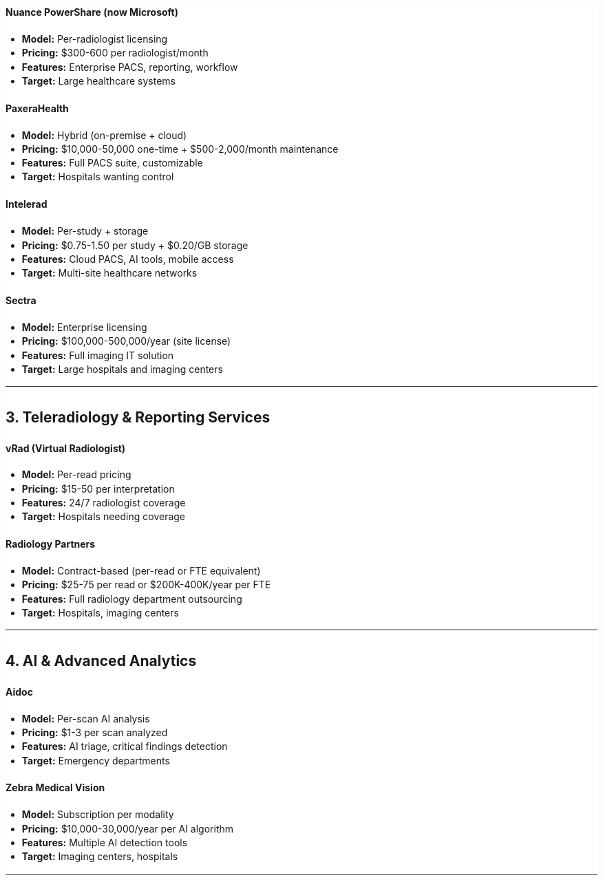 #### **Nuance PowerShare (now Microsoft)**
- **Model:** Per-radiologist licensing
- **Pricing:** $300-600 per radiologist/month
- **Features:** Enterprise PACS, reporting, workflow
- **Target:** Large healthcare systems

#### **PaxeraHealth**
- **Model:** Hybrid (on-premise + cloud)
- **Pricing:** $10,000-50,000 one-time + $500-2,000/month maintenance
- **Features:** Full PACS suite, customizable
- **Target:** Hospitals wanting control

#### **Intelerad**
- **Model:** Per-study + storage
- **Pricing:** $0.75-1.50 per study + $0.20/GB storage
- **Features:** Cloud PACS, AI tools, mobile access
- **Target:** Multi-site healthcare networks

#### **Sectra**
- **Model:** Enterprise licensing
- **Pricing:** $100,000-500,000/year (site license)
- **Features:** Full imaging IT solution
- **Target:** Large hospitals and imaging centers

---

## 3. Teleradiology & Reporting Services

#### **vRad (Virtual Radiologist)**
- **Model:** Per-read pricing
- **Pricing:** $15-50 per interpretation
- **Features:** 24/7 radiologist coverage
- **Target:** Hospitals needing coverage

#### **Radiology Partners**
- **Model:** Contract-based (per-read or FTE equivalent)
- **Pricing:** $25-75 per read or $200K-400K/year per FTE
- **Features:** Full radiology department outsourcing
- **Target:** Hospitals, imaging centers

---

## 4. AI & Advanced Analytics

#### **Aidoc**
- **Model:** Per-scan AI analysis
- **Pricing:** $1-3 per scan analyzed
- **Features:** AI triage, critical findings detection
- **Target:** Emergency departments

#### **Zebra Medical Vision**
- **Model:** Subscription per modality
- **Pricing:** $10,000-30,000/year per AI algorithm
- **Features:** Multiple AI detection tools
- **Target:** Imaging centers, hospitals

---